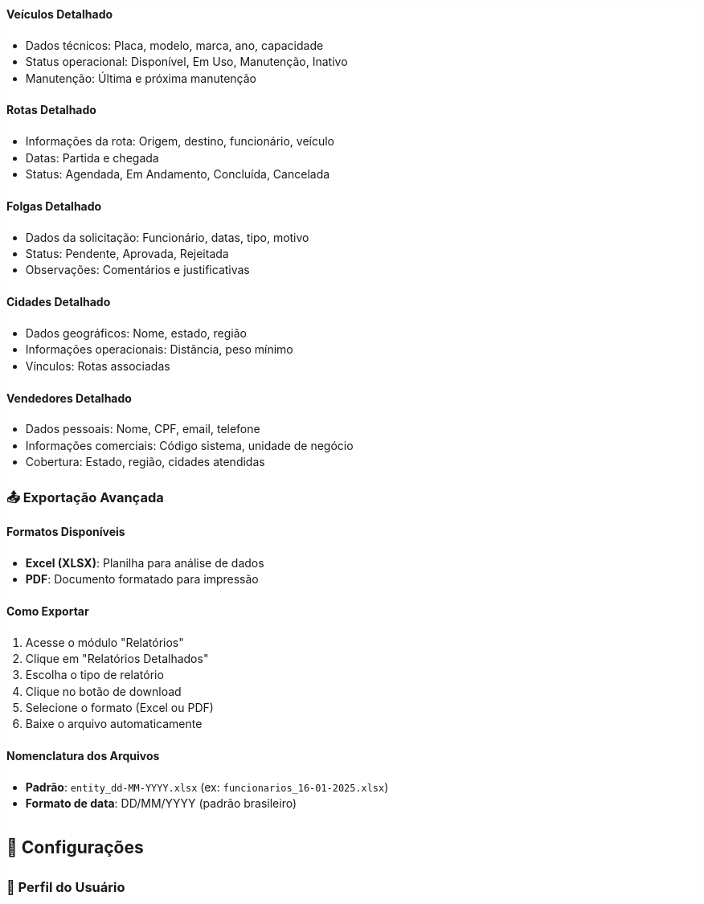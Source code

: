 #### Veículos Detalhado

- Dados técnicos: Placa, modelo, marca, ano, capacidade
- Status operacional: Disponível, Em Uso, Manutenção, Inativo
- Manutenção: Última e próxima manutenção

#### Rotas Detalhado

- Informações da rota: Origem, destino, funcionário, veículo
- Datas: Partida e chegada
- Status: Agendada, Em Andamento, Concluída, Cancelada

#### Folgas Detalhado

- Dados da solicitação: Funcionário, datas, tipo, motivo
- Status: Pendente, Aprovada, Rejeitada
- Observações: Comentários e justificativas

#### Cidades Detalhado

- Dados geográficos: Nome, estado, região
- Informações operacionais: Distância, peso mínimo
- Vínculos: Rotas associadas

#### Vendedores Detalhado

- Dados pessoais: Nome, CPF, email, telefone
- Informações comerciais: Código sistema, unidade de negócio
- Cobertura: Estado, região, cidades atendidas

### 📤 **Exportação Avançada**

#### Formatos Disponíveis

- **Excel (XLSX)**: Planilha para análise de dados
- **PDF**: Documento formatado para impressão

#### Como Exportar

1. Acesse o módulo "Relatórios"
2. Clique em "Relatórios Detalhados"
3. Escolha o tipo de relatório
4. Clique no botão de download
5. Selecione o formato (Excel ou PDF)
6. Baixe o arquivo automaticamente

#### Nomenclatura dos Arquivos

- **Padrão**: `entity_dd-MM-YYYY.xlsx` (ex: `funcionarios_16-01-2025.xlsx`)
- **Formato de data**: DD/MM/YYYY (padrão brasileiro)

## 🔧 Configurações

### 👤 Perfil do Usuário
